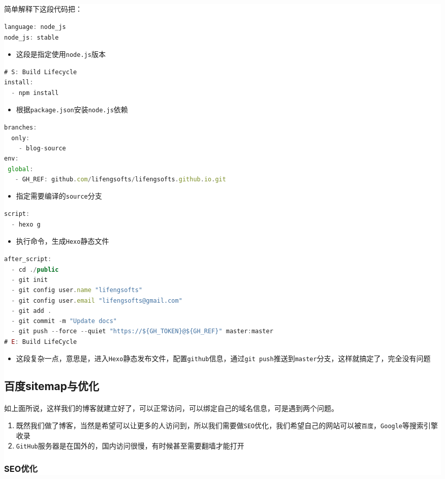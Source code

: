 简单解释下这段代码把：

```js
language: node_js
node_js: stable
```

* 这段是指定使用`node.js`版本

```js
# S: Build Lifecycle
install:
  - npm install
```

* 根据`package.json`安装`node.js`依赖

```js
branches:
  only:
    - blog-source
env:
 global:
   - GH_REF: github.com/lifengsofts/lifengsofts.github.io.git
```

* 指定需要编译的`source`分支

```js
script:
  - hexo g
```

* 执行命令，生成`Hexo`静态文件

```js
after_script:
  - cd ./public
  - git init
  - git config user.name "lifengsofts"
  - git config user.email "lifengsofts@gmail.com"
  - git add .
  - git commit -m "Update docs"
  - git push --force --quiet "https://${GH_TOKEN}@${GH_REF}" master:master
# E: Build LifeCycle
```

* 这段复杂一点，意思是，进入`Hexo`静态发布文件，配置`github`信息，通过`git push`推送到`master`分支，这样就搞定了，完全没有问题

## 百度sitemap与优化

如上面所说，这样我们的博客就建立好了，可以正常访问，可以绑定自己的域名信息，可是遇到两个问题。

1. 既然我们做了博客，当然是希望可以让更多的人访问到，所以我们需要做`SEO`优化，我们希望自己的网站可以被`百度`，`Google`等搜索引擎收录
2. `GitHub`服务器是在国外的，国内访问很慢，有时候甚至需要翻墙才能打开

### SEO优化
